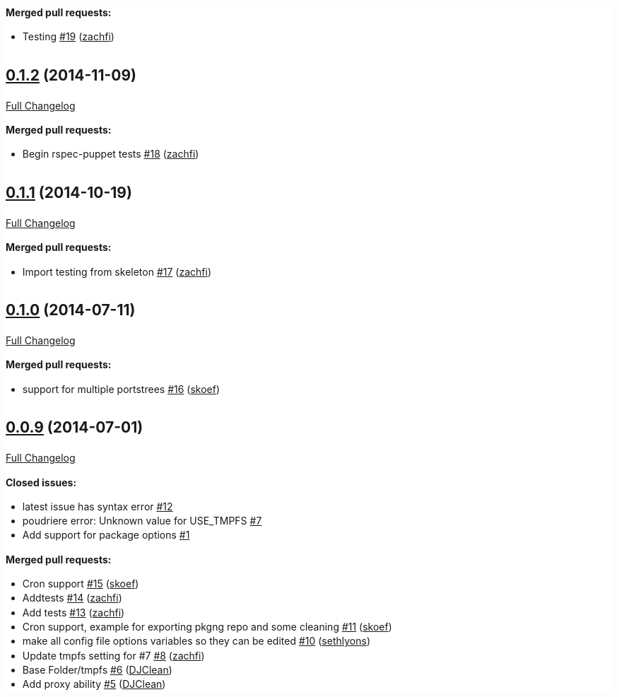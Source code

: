 **Merged pull requests:**

- Testing [\#19](https://github.com/voxpupuli/puppet-poudriere/pull/19) ([zachfi](https://github.com/zachfi))

## [0.1.2](https://github.com/voxpupuli/puppet-poudriere/tree/0.1.2) (2014-11-09)

[Full Changelog](https://github.com/voxpupuli/puppet-poudriere/compare/0.1.1...0.1.2)

**Merged pull requests:**

- Begin rspec-puppet tests [\#18](https://github.com/voxpupuli/puppet-poudriere/pull/18) ([zachfi](https://github.com/zachfi))

## [0.1.1](https://github.com/voxpupuli/puppet-poudriere/tree/0.1.1) (2014-10-19)

[Full Changelog](https://github.com/voxpupuli/puppet-poudriere/compare/0.1.0...0.1.1)

**Merged pull requests:**

- Import testing from skeleton [\#17](https://github.com/voxpupuli/puppet-poudriere/pull/17) ([zachfi](https://github.com/zachfi))

## [0.1.0](https://github.com/voxpupuli/puppet-poudriere/tree/0.1.0) (2014-07-11)

[Full Changelog](https://github.com/voxpupuli/puppet-poudriere/compare/0.0.9...0.1.0)

**Merged pull requests:**

- support for multiple portstrees [\#16](https://github.com/voxpupuli/puppet-poudriere/pull/16) ([skoef](https://github.com/skoef))

## [0.0.9](https://github.com/voxpupuli/puppet-poudriere/tree/0.0.9) (2014-07-01)

[Full Changelog](https://github.com/voxpupuli/puppet-poudriere/compare/0.0.8...0.0.9)

**Closed issues:**

- latest issue has syntax error [\#12](https://github.com/voxpupuli/puppet-poudriere/issues/12)
- poudriere error: Unknown value for USE\_TMPFS [\#7](https://github.com/voxpupuli/puppet-poudriere/issues/7)
- Add support for package options [\#1](https://github.com/voxpupuli/puppet-poudriere/issues/1)

**Merged pull requests:**

- Cron support [\#15](https://github.com/voxpupuli/puppet-poudriere/pull/15) ([skoef](https://github.com/skoef))
- Addtests [\#14](https://github.com/voxpupuli/puppet-poudriere/pull/14) ([zachfi](https://github.com/zachfi))
- Add tests [\#13](https://github.com/voxpupuli/puppet-poudriere/pull/13) ([zachfi](https://github.com/zachfi))
- Cron support, example for exporting pkgng repo and some cleaning [\#11](https://github.com/voxpupuli/puppet-poudriere/pull/11) ([skoef](https://github.com/skoef))
- make all config file options variables so they can be edited [\#10](https://github.com/voxpupuli/puppet-poudriere/pull/10) ([sethlyons](https://github.com/sethlyons))
- Update tmpfs setting for \#7 [\#8](https://github.com/voxpupuli/puppet-poudriere/pull/8) ([zachfi](https://github.com/zachfi))
- Base Folder/tmpfs [\#6](https://github.com/voxpupuli/puppet-poudriere/pull/6) ([DJClean](https://github.com/DJClean))
- Add proxy ability [\#5](https://github.com/voxpupuli/puppet-poudriere/pull/5) ([DJClean](https://github.com/DJClean))

